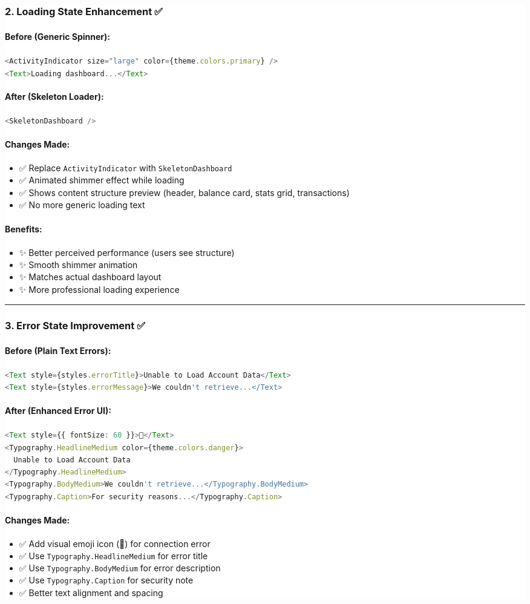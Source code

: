 
### **2. Loading State Enhancement** ✅

#### **Before (Generic Spinner)**:
```typescript
<ActivityIndicator size="large" color={theme.colors.primary} />
<Text>Loading dashboard...</Text>
```

#### **After (Skeleton Loader)**:
```typescript
<SkeletonDashboard />
```

#### **Changes Made**:
- ✅ Replace `ActivityIndicator` with `SkeletonDashboard`
- ✅ Animated shimmer effect while loading
- ✅ Shows content structure preview (header, balance card, stats grid, transactions)
- ✅ No more generic loading text

#### **Benefits**:
- ✨ Better perceived performance (users see structure)
- ✨ Smooth shimmer animation
- ✨ Matches actual dashboard layout
- ✨ More professional loading experience

---

### **3. Error State Improvement** ✅

#### **Before (Plain Text Errors)**:
```typescript
<Text style={styles.errorTitle}>Unable to Load Account Data</Text>
<Text style={styles.errorMessage}>We couldn't retrieve...</Text>
```

#### **After (Enhanced Error UI)**:
```typescript
<Text style={{ fontSize: 60 }}>🔌</Text>
<Typography.HeadlineMedium color={theme.colors.danger}>
  Unable to Load Account Data
</Typography.HeadlineMedium>
<Typography.BodyMedium>We couldn't retrieve...</Typography.BodyMedium>
<Typography.Caption>For security reasons...</Typography.Caption>
```

#### **Changes Made**:
- ✅ Add visual emoji icon (🔌) for connection error
- ✅ Use `Typography.HeadlineMedium` for error title
- ✅ Use `Typography.BodyMedium` for error description
- ✅ Use `Typography.Caption` for security note
- ✅ Better text alignment and spacing
